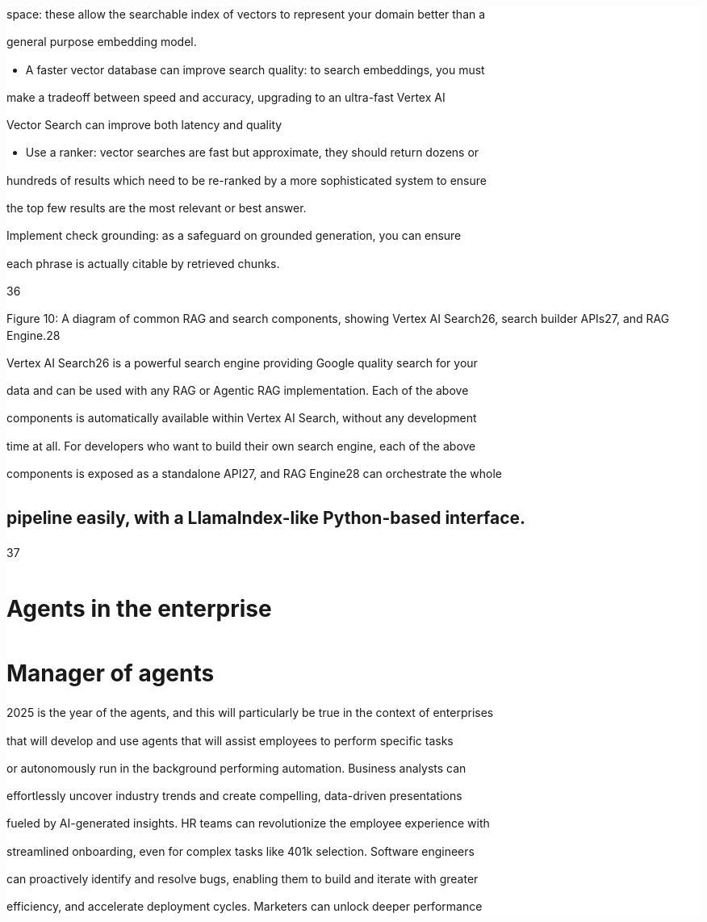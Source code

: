 space: these allow the searchable index of vectors to represent your domain better than a

general purpose embedding model.

- A faster vector database can improve search quality: to search embeddings, you must

make a tradeoff between speed and accuracy, upgrading to an ultra-fast Vertex AI

Vector Search can improve both latency and quality

- Use a ranker: vector searches are fast but approximate, they should return dozens or

hundreds of results which need to be re-ranked by a more sophisticated system to ensure

the top few results are the most relevant or best answer.

Implement check grounding: as a safeguard on grounded generation, you can ensure

each phrase is actually citable by retrieved chunks.

36

Figure 10: A diagram of common RAG and search components, showing Vertex AI Search26, search builder APIs27, and RAG Engine.28

Vertex AI Search26 is a powerful search engine providing Google quality search for your

data and can be used with any RAG or Agentic RAG implementation. Each of the above

components is automatically available within Vertex AI Search, without any development

time at all. For developers who want to build their own search engine, each of the above

components is exposed as a standalone API27, and RAG Engine28 can orchestrate the whole

## pipeline easily, with a LlamaIndex-like Python-based interface.

37

# Agents in the enterprise

# Manager of agents

2025 is the year of the agents, and this will particularly be true in the context of enterprises

that will develop and use agents that will assist employees to perform specific tasks

or autonomously run in the background performing automation. Business analysts can

effortlessly uncover industry trends and create compelling, data-driven presentations

fueled by AI-generated insights. HR teams can revolutionize the employee experience with

streamlined onboarding, even for complex tasks like 401k selection. Software engineers

can proactively identify and resolve bugs, enabling them to build and iterate with greater

efficiency, and accelerate deployment cycles. Marketers can unlock deeper performance
